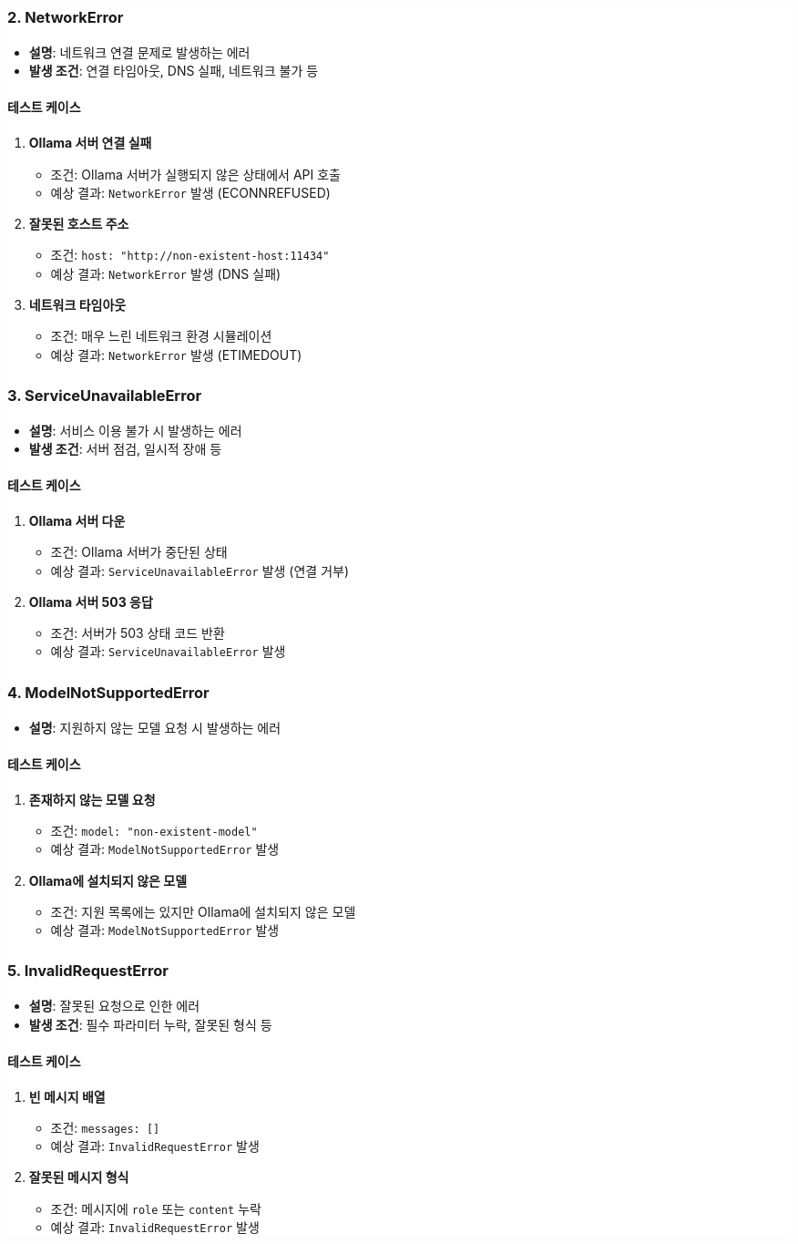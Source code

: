 ### 2. NetworkError
- **설명**: 네트워크 연결 문제로 발생하는 에러
- **발생 조건**: 연결 타임아웃, DNS 실패, 네트워크 불가 등

#### 테스트 케이스
1. **Ollama 서버 연결 실패**
   - 조건: Ollama 서버가 실행되지 않은 상태에서 API 호출
   - 예상 결과: `NetworkError` 발생 (ECONNREFUSED)

2. **잘못된 호스트 주소**
   - 조건: `host: "http://non-existent-host:11434"`
   - 예상 결과: `NetworkError` 발생 (DNS 실패)

3. **네트워크 타임아웃**
   - 조건: 매우 느린 네트워크 환경 시뮬레이션
   - 예상 결과: `NetworkError` 발생 (ETIMEDOUT)

### 3. ServiceUnavailableError
- **설명**: 서비스 이용 불가 시 발생하는 에러
- **발생 조건**: 서버 점검, 일시적 장애 등

#### 테스트 케이스
1. **Ollama 서버 다운**
   - 조건: Ollama 서버가 중단된 상태
   - 예상 결과: `ServiceUnavailableError` 발생 (연결 거부)

2. **Ollama 서버 503 응답**
   - 조건: 서버가 503 상태 코드 반환
   - 예상 결과: `ServiceUnavailableError` 발생

### 4. ModelNotSupportedError
- **설명**: 지원하지 않는 모델 요청 시 발생하는 에러

#### 테스트 케이스
1. **존재하지 않는 모델 요청**
   - 조건: `model: "non-existent-model"`
   - 예상 결과: `ModelNotSupportedError` 발생

2. **Ollama에 설치되지 않은 모델**
   - 조건: 지원 목록에는 있지만 Ollama에 설치되지 않은 모델
   - 예상 결과: `ModelNotSupportedError` 발생

### 5. InvalidRequestError
- **설명**: 잘못된 요청으로 인한 에러
- **발생 조건**: 필수 파라미터 누락, 잘못된 형식 등

#### 테스트 케이스
1. **빈 메시지 배열**
   - 조건: `messages: []` 
   - 예상 결과: `InvalidRequestError` 발생

2. **잘못된 메시지 형식**
   - 조건: 메시지에 `role` 또는 `content` 누락
   - 예상 결과: `InvalidRequestError` 발생
